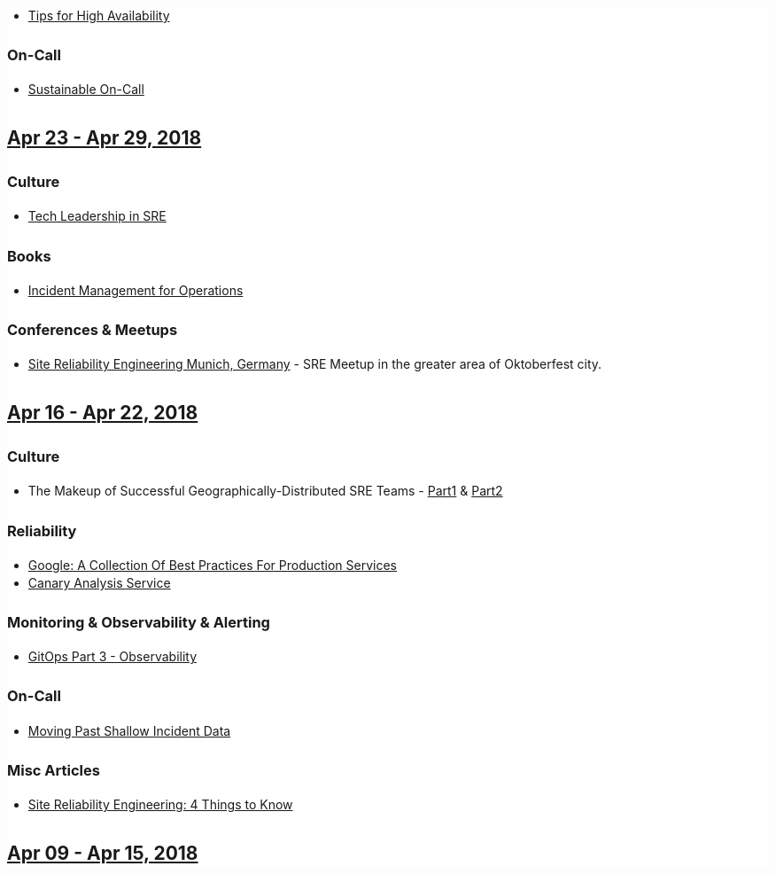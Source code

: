 *   [Tips for High Availability](https://medium.com/@NetflixTechBlog/tips-for-high-availability-be0472f2599c)

### On-Call

*   [Sustainable On-Call](https://codywilbourn.com/2018/03/22/sustainable-on-call/)

## [Apr 23 - Apr 29, 2018](/content/2018/17/README.md)

### Culture

*   [Tech Leadership in SRE](https://www.youtube.com/watch?v=6G2V1xPIM64)

### Books

*   [Incident Management for Operations](http://shop.oreilly.com/product/0636920036159.do)

### Conferences & Meetups

*   [Site Reliability Engineering Munich, Germany](https://www.meetup.com/Site-Reliability-Engineering-Munich/) - SRE Meetup in the greater area of Oktoberfest city.

## [Apr 16 - Apr 22, 2018](/content/2018/16/README.md)

### Culture

*   The Makeup of Successful Geographically-Distributed SRE Teams - [Part1](https://engineering.linkedin.com/blog/2018/03/the-makeup-of-successful-geographically-distributed-sre-teams--p) & [Part2](https://engineering.linkedin.com/blog/2018/03/the-makeup-of-successful-geographically-distributed-sre-teams--p0)

### Reliability

*   [Google: A Collection Of Best Practices For Production Services](http://highscalability.com/blog/2018/4/16/google-a-collection-of-best-practices-for-production-service.html)
*   [Canary Analysis Service](https://queue.acm.org/detail.cfm?id=3194655)

### Monitoring & Observability & Alerting

*   [GitOps Part 3 - Observability](https://www.weave.works/blog/gitops-part-3-observability)

### On-Call

*   [Moving Past Shallow Incident Data](http://www.adaptivecapacitylabs.com/blog/2018/03/23/moving-past-shallow-incident-data/)

### Misc Articles

*   [Site Reliability Engineering: 4 Things to Know](https://www.networkcomputing.com/data-centers/site-reliability-engineering-4-things-know/888724300)

## [Apr 09 - Apr 15, 2018](/content/2018/15/README.md)
